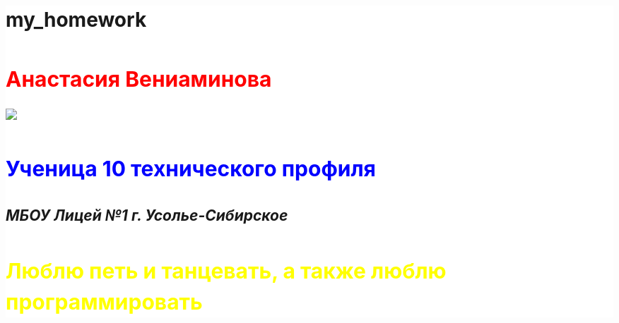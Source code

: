 # my_homework
<html>
    <head>
        <link rel="Name" href="style.css">
        <title> Моя карточка </title>
    </head> 
        <body bgcolor = "#00FF00"> 
            <h1 style="color:red; font-size:30px;"><strong> Анастасия Вениаминова</strong></h1>
            <img src="me.jpg height='50%' width='50%' alt="" />
            <h2 style="color:blue; font-size:30px;">Ученица 10 технического профиля </h2>
            <h2><i> МБОУ Лицей №1 г. Усолье-Сибирское </i></h2> 
            <h2 style="color:yellow; font-size:30px;"> Люблю петь и танцевать, а также люблю программировать </h2>
        <body>

	
</html>
